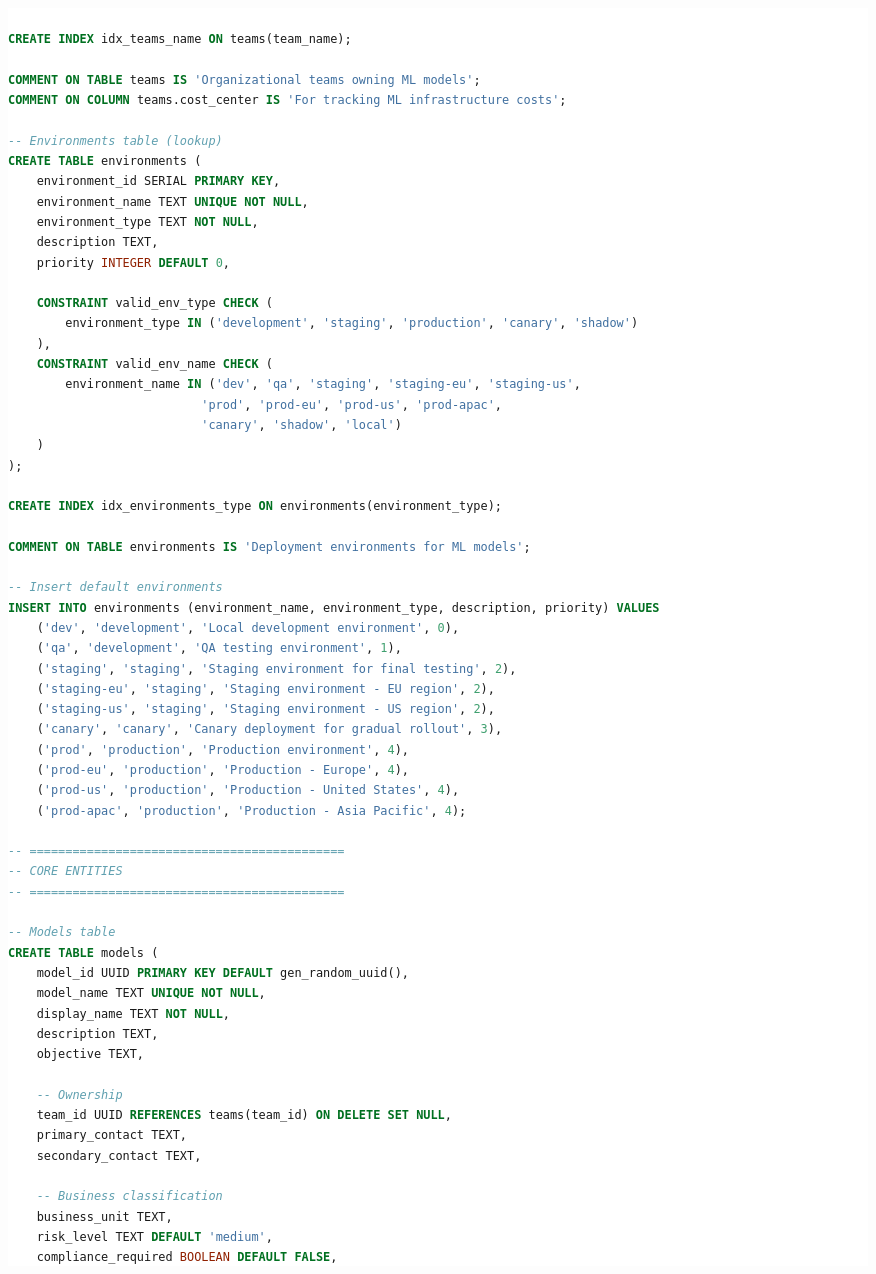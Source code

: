 ```sql

CREATE INDEX idx_teams_name ON teams(team_name);

COMMENT ON TABLE teams IS 'Organizational teams owning ML models';
COMMENT ON COLUMN teams.cost_center IS 'For tracking ML infrastructure costs';

-- Environments table (lookup)
CREATE TABLE environments (
    environment_id SERIAL PRIMARY KEY,
    environment_name TEXT UNIQUE NOT NULL,
    environment_type TEXT NOT NULL,
    description TEXT,
    priority INTEGER DEFAULT 0,

    CONSTRAINT valid_env_type CHECK (
        environment_type IN ('development', 'staging', 'production', 'canary', 'shadow')
    ),
    CONSTRAINT valid_env_name CHECK (
        environment_name IN ('dev', 'qa', 'staging', 'staging-eu', 'staging-us',
                           'prod', 'prod-eu', 'prod-us', 'prod-apac',
                           'canary', 'shadow', 'local')
    )
);

CREATE INDEX idx_environments_type ON environments(environment_type);

COMMENT ON TABLE environments IS 'Deployment environments for ML models';

-- Insert default environments
INSERT INTO environments (environment_name, environment_type, description, priority) VALUES
    ('dev', 'development', 'Local development environment', 0),
    ('qa', 'development', 'QA testing environment', 1),
    ('staging', 'staging', 'Staging environment for final testing', 2),
    ('staging-eu', 'staging', 'Staging environment - EU region', 2),
    ('staging-us', 'staging', 'Staging environment - US region', 2),
    ('canary', 'canary', 'Canary deployment for gradual rollout', 3),
    ('prod', 'production', 'Production environment', 4),
    ('prod-eu', 'production', 'Production - Europe', 4),
    ('prod-us', 'production', 'Production - United States', 4),
    ('prod-apac', 'production', 'Production - Asia Pacific', 4);

-- ============================================
-- CORE ENTITIES
-- ============================================

-- Models table
CREATE TABLE models (
    model_id UUID PRIMARY KEY DEFAULT gen_random_uuid(),
    model_name TEXT UNIQUE NOT NULL,
    display_name TEXT NOT NULL,
    description TEXT,
    objective TEXT,

    -- Ownership
    team_id UUID REFERENCES teams(team_id) ON DELETE SET NULL,
    primary_contact TEXT,
    secondary_contact TEXT,

    -- Business classification
    business_unit TEXT,
    risk_level TEXT DEFAULT 'medium',
    compliance_required BOOLEAN DEFAULT FALSE,

```